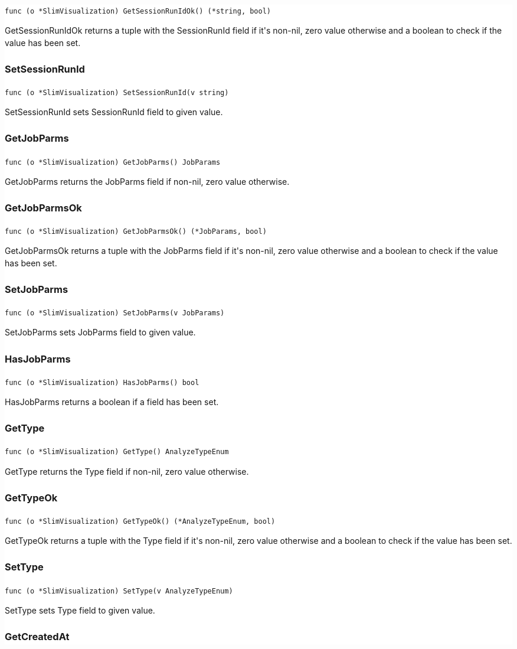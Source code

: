 `func (o *SlimVisualization) GetSessionRunIdOk() (*string, bool)`

GetSessionRunIdOk returns a tuple with the SessionRunId field if it's non-nil, zero value otherwise
and a boolean to check if the value has been set.

### SetSessionRunId

`func (o *SlimVisualization) SetSessionRunId(v string)`

SetSessionRunId sets SessionRunId field to given value.


### GetJobParms

`func (o *SlimVisualization) GetJobParms() JobParams`

GetJobParms returns the JobParms field if non-nil, zero value otherwise.

### GetJobParmsOk

`func (o *SlimVisualization) GetJobParmsOk() (*JobParams, bool)`

GetJobParmsOk returns a tuple with the JobParms field if it's non-nil, zero value otherwise
and a boolean to check if the value has been set.

### SetJobParms

`func (o *SlimVisualization) SetJobParms(v JobParams)`

SetJobParms sets JobParms field to given value.

### HasJobParms

`func (o *SlimVisualization) HasJobParms() bool`

HasJobParms returns a boolean if a field has been set.

### GetType

`func (o *SlimVisualization) GetType() AnalyzeTypeEnum`

GetType returns the Type field if non-nil, zero value otherwise.

### GetTypeOk

`func (o *SlimVisualization) GetTypeOk() (*AnalyzeTypeEnum, bool)`

GetTypeOk returns a tuple with the Type field if it's non-nil, zero value otherwise
and a boolean to check if the value has been set.

### SetType

`func (o *SlimVisualization) SetType(v AnalyzeTypeEnum)`

SetType sets Type field to given value.


### GetCreatedAt
